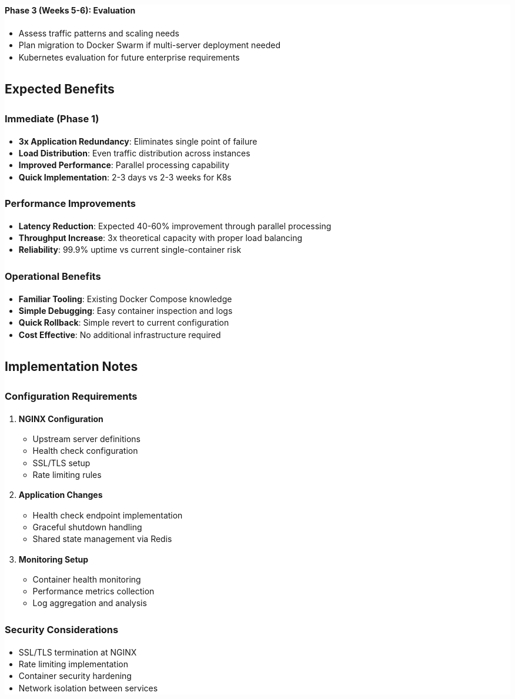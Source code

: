 #### Phase 3 (Weeks 5-6): Evaluation
- Assess traffic patterns and scaling needs
- Plan migration to Docker Swarm if multi-server deployment needed
- Kubernetes evaluation for future enterprise requirements

## Expected Benefits

### Immediate (Phase 1)
- **3x Application Redundancy**: Eliminates single point of failure
- **Load Distribution**: Even traffic distribution across instances
- **Improved Performance**: Parallel processing capability
- **Quick Implementation**: 2-3 days vs 2-3 weeks for K8s

### Performance Improvements
- **Latency Reduction**: Expected 40-60% improvement through parallel processing
- **Throughput Increase**: 3x theoretical capacity with proper load balancing
- **Reliability**: 99.9% uptime vs current single-container risk

### Operational Benefits
- **Familiar Tooling**: Existing Docker Compose knowledge
- **Simple Debugging**: Easy container inspection and logs
- **Quick Rollback**: Simple revert to current configuration
- **Cost Effective**: No additional infrastructure required

## Implementation Notes

### Configuration Requirements
1. **NGINX Configuration**
   - Upstream server definitions
   - Health check configuration
   - SSL/TLS setup
   - Rate limiting rules

2. **Application Changes**
   - Health check endpoint implementation
   - Graceful shutdown handling
   - Shared state management via Redis

3. **Monitoring Setup**
   - Container health monitoring
   - Performance metrics collection
   - Log aggregation and analysis

### Security Considerations
- SSL/TLS termination at NGINX
- Rate limiting implementation
- Container security hardening
- Network isolation between services
